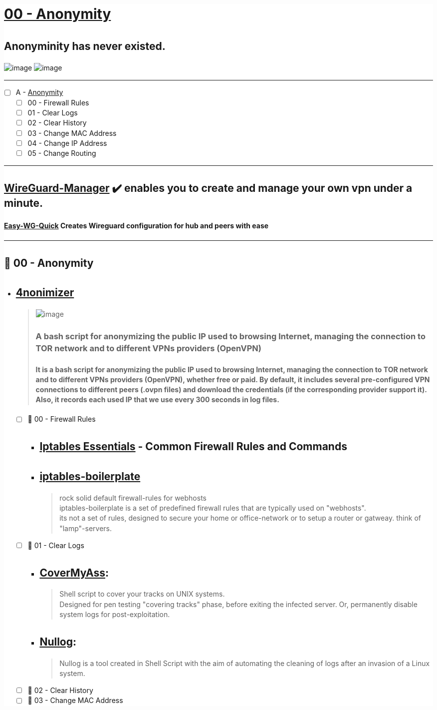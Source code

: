 # [00 - Anonymity]()
## Anonyminity has never existed.

<img width="857" alt="image" src="https://user-images.githubusercontent.com/51442719/175783238-a07522aa-dec8-4ef2-9c1a-8f64fc430bb1.png">

<img width="948" alt="image" src="https://user-images.githubusercontent.com/51442719/175783278-8d2c0e9f-9ab4-4e63-adda-810f4cb5a513.png">

---

- [ ] A - [Anonymity]()
  - [ ] 00 - Firewall Rules
  - [ ] 01 - Clear Logs
  - [ ] 02 - Clear History
  - [ ] 03 - Change MAC Address
  - [ ] 04 - Change IP Address
  - [ ] 05 - Change Routing   

---

## [WireGuard-Manager](https://github.com/complexorganizations/wireguard-manager) ✔️  enables you to create and manage your own vpn under a minute.
#### [Easy-WG-Quick](https://github.com/burghardt/easy-wg-quick) Creates Wireguard configuration for hub and peers with ease



---

## 🔸 00 - Anonymity
- ## [4nonimizer](https://github.com/Hackplayers/4nonimizer) 
  > ![image](https://user-images.githubusercontent.com/51442719/174771525-c5aef9b9-542a-4f3e-9576-2b3bcb537290.png)
  > ### A bash script for anonymizing the public IP used to browsing Internet, managing the connection to TOR network and to different VPNs providers (OpenVPN)
  > #### It is a bash script for anonymizing the public IP used to browsing Internet, managing the connection to TOR network and to different VPNs providers (OpenVPN), whether free or paid. By default, it includes several pre-configured VPN connections to different peers (.ovpn files) and download the credentials (if the corresponding provider support it). Also, it records each used IP that we use every 300 seconds in log files.

  - [ ] 🔸 00 - Firewall Rules
    - ## [Iptables Essentials](https://github.com/trimstray/iptables-essentials) - Common Firewall Rules and Commands
    - ## [iptables-boilerplate](https://github.com/bmaeser/iptables-boilerplate) 
      > rock solid default firewall-rules for webhosts <br>
      > iptables-boilerplate is a set of predefined firewall rules that are typically used on "webhosts". <br>
      > its not a set of rules, designed to secure your home or office-network or to setup a router or gatweay. think of "lamp"-servers.
  - [ ] 🔸 01 - Clear Logs
      - ## [CoverMyAss](https://github.com/sundowndev/covermyass): 
        > Shell script to cover your tracks on UNIX systems. <br> Designed for pen testing "covering tracks" phase, before exiting the infected server. Or, permanently disable system logs for post-exploitation.
      - ## [Nullog](https://github.com/MrEmpy/Nullog): 
        > Nullog is a tool created in Shell Script with the aim of automating the cleaning of logs after an invasion of a Linux system.
  - [ ] 🔸 02 - Clear History
  - [ ] 🔸 03 - Change MAC Address